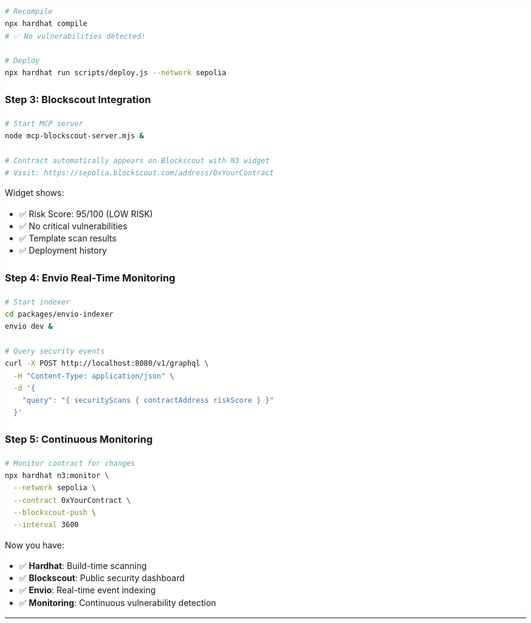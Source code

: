 ```bash
# Recompile
npx hardhat compile
# ✅ No vulnerabilities detected!

# Deploy
npx hardhat run scripts/deploy.js --network sepolia
```

### Step 3: Blockscout Integration

```bash
# Start MCP server
node mcp-blockscout-server.mjs &

# Contract automatically appears on Blockscout with N3 widget
# Visit: https://sepolia.blockscout.com/address/0xYourContract
```

Widget shows:
- ✅ Risk Score: 95/100 (LOW RISK)
- ✅ No critical vulnerabilities
- ✅ Template scan results
- ✅ Deployment history

### Step 4: Envio Real-Time Monitoring

```bash
# Start indexer
cd packages/envio-indexer
envio dev &

# Query security events
curl -X POST http://localhost:8080/v1/graphql \
  -H "Content-Type: application/json" \
  -d '{
    "query": "{ securityScans { contractAddress riskScore } }"
  }'
```

### Step 5: Continuous Monitoring

```bash
# Monitor contract for changes
npx hardhat n3:monitor \
  --network sepolia \
  --contract 0xYourContract \
  --blockscout-push \
  --interval 3600
```

Now you have:
- ✅ **Hardhat**: Build-time scanning
- ✅ **Blockscout**: Public security dashboard
- ✅ **Envio**: Real-time event indexing
- ✅ **Monitoring**: Continuous vulnerability detection

---